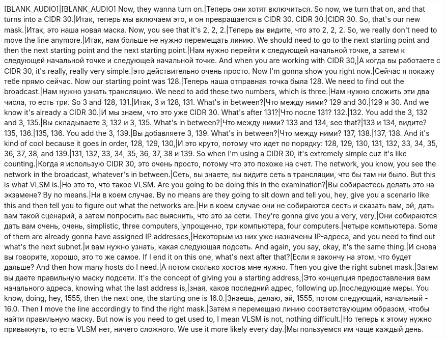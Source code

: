 [BLANK_AUDIO]|[BLANK_AUDIO]
Now, they wanna turn on.|Теперь они хотят включиться.
So now, we turn that on, and that turns into a CIDR 30.|Итак, теперь мы включаем это, и он превращается в CIDR 30.
CIDR 30.|CIDR 30.
So, that's our new mask.|Итак, это наша новая маска.
Now, you see that it's 2, 2, 2.|Теперь вы видите, что это 2, 2, 2.
So, we really don't need to move the line anymore.|Итак, нам больше не нужно перемещать линию.
We should need to go to the next starting point and then the next starting point and the next starting point.|Нам нужно перейти к следующей начальной точке, а затем к следующей начальной точке и следующей начальной точке.
And when you are working with CIDR 30,|А когда вы работаете с CIDR 30,
it's really, really very simple.|это действительно очень просто.
Now I'm gonna show you right now.|Сейчас я покажу тебе прямо сейчас.
Now our starting point was 128.|Теперь наша отправная точка была 128.
We need to find out the broadcast.|Нам нужно узнать трансляцию.
We need to add these two numbers, which is three.|Нам нужно сложить эти два числа, то есть три.
So 3 and 128, 131.|Итак, 3 и 128, 131.
What's in between?|Что между ними?
129 and 30.|129 и 30.
And we know it's already a CIDR 30.|И мы знаем, что это уже CIDR 30.
What's after 131?|Что после 131?
132.|132.
You add the 3, 132 and 3, 135.|Вы складываете 3, 132 и 3, 135.
What's in between?|Что между ними?
133 and 134, see that?|133 и 134, видите?
135, 136.|135, 136.
You add the 3, 139.|Вы добавляете 3, 139.
What's in between?|Что между ними?
137, 138.|137, 138.
And it's kind of cool because it goes in order, 128, 129, 130,|И это круто, потому что идет по порядку: 128, 129, 130,
131, 132, 33, 34, 35, 36, 37, 38, and 139.|131, 132, 33, 34, 35, 36, 37, 38 и 139.
So when I'm using a CIDR 30, it's extremely simple cuz it's like counting.|Когда я использую CIDR 30, это очень просто, потому что это похоже на счет.
The network, you know, you see the network in the broadcast, whatever's in between.|Сеть, вы знаете, вы видите сеть в трансляции, что бы там ни было.
But this is what VLSM is.|Но это то, что такое VLSM.
Are you going to be doing this in the examination?|Вы собираетесь делать это на экзамене?
By no means.|Ни в коем случае.
By no means are they going to sit down and tell you, hey, give you a scenario like this and then tell you to figure out what the networks are.|Ни в коем случае они не собираются сесть и сказать вам, эй, дать вам такой сценарий, а затем попросить вас выяснить, что это за сети.
They're gonna give you a very, very,|Они собираются дать вам очень, очень,
simplistic, three computers,|упрощенно, три компьютера,
four computers.|четыре компьютера.
Some of them are already gonna have assigned IP addresses,|Некоторым из них уже назначены IP-адреса,
and you need to find out what's the next subnet.|и вам нужно узнать, какая следующая подсеть.
And again, you say, okay, it's the same thing.|И снова вы говорите, хорошо, это то же самое.
If I end it on this one, what's next after that?|Если я закончу на этом, что будет дальше?
And then how many hosts do I need.|А потом сколько хостов мне нужно.
Then you give the right subnet mask.|Затем вы даете правильную маску подсети.
It's the concept of giving you a starting address,|Это концепция предоставления вам начального адреса,
knowing what the last address is,|зная, каков последний адрес,
following up.|последующие меры.
You know, doing, hey, 1555, then the next one, the starting one is 16.0.|Знаешь, делаю, эй, 1555, потом следующий, начальный - 16.0.
Then I move the line accordingly to find the right mask.|Затем я перемещаю линию соответствующим образом, чтобы найти правильную маску.
But now is you need to get used to, I mean VLSM is not, nothing difficult.|Но теперь к этому нужно привыкнуть, то есть VLSM нет, ничего сложного.
We use it more likely every day.|Мы пользуемся им чаще каждый день.